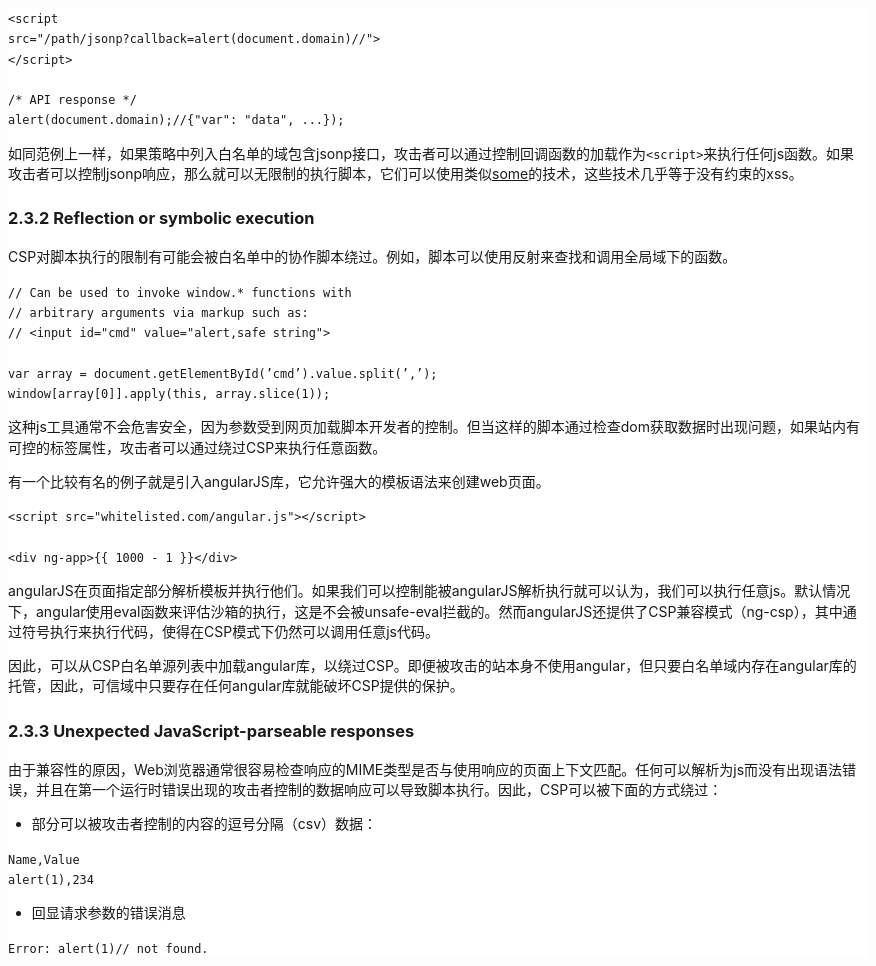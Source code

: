 ```
<script
src="/path/jsonp?callback=alert(document.domain)//">
</script>

/* API response */
alert(document.domain);//{"var": "data", ...});

```

如同范例上一样，如果策略中列入白名单的域包含jsonp接口，攻击者可以通过控制回调函数的加载作为`<script>`来执行任何js函数。如果攻击者可以控制jsonp响应，那么就可以无限制的执行脚本，它们可以使用类似[some](http://www.benhayak.com/2015/06/same-origin-method-execution-some.html)的技术，这些技术几乎等于没有约束的xss。


### 2.3.2 Reflection or symbolic execution ###

CSP对脚本执行的限制有可能会被白名单中的协作脚本绕过。例如，脚本可以使用反射来查找和调用全局域下的函数。

```
// Can be used to invoke window.* functions with
// arbitrary arguments via markup such as:
// <input id="cmd" value="alert,safe string">

var array = document.getElementById(’cmd’).value.split(’,’);
window[array[0]].apply(this, array.slice(1));

```

这种js工具通常不会危害安全，因为参数受到网页加载脚本开发者的控制。但当这样的脚本通过检查dom获取数据时出现问题，如果站内有可控的标签属性，攻击者可以通过绕过CSP来执行任意函数。

有一个比较有名的例子就是引入angularJS库，它允许强大的模板语法来创建web页面。

```
<script src="whitelisted.com/angular.js"></script>

<div ng-app>{{ 1000 - 1 }}</div>
```

angularJS在页面指定部分解析模板并执行他们。如果我们可以控制能被angularJS解析执行就可以认为，我们可以执行任意js。默认情况下，angular使用eval函数来评估沙箱的执行，这是不会被unsafe-eval拦截的。然而angularJS还提供了CSP兼容模式（ng-csp），其中通过符号执行来执行代码，使得在CSP模式下仍然可以调用任意js代码。

因此，可以从CSP白名单源列表中加载angular库，以绕过CSP。即便被攻击的站本身不使用angular，但只要白名单域内存在angular库的托管，因此，可信域中只要存在任何angular库就能破坏CSP提供的保护。

### 2.3.3 Unexpected JavaScript-parseable responses ###

由于兼容性的原因，Web浏览器通常很容易检查响应的MIME类型是否与使用响应的页面上下文匹配。任何可以解析为js而没有出现语法错误，并且在第一个运行时错误出现的攻击者控制的数据响应可以导致脚本执行。因此，CSP可以被下面的方式绕过：

- 部分可以被攻击者控制的内容的逗号分隔（csv）数据：
```
Name,Value
alert(1),234
```

- 回显请求参数的错误消息
```
Error: alert(1)// not found.
```


  [1]: http://static.zybuluo.com/LoRexxar/a56u1xigxrgg1wyph9h4ng15/image_1bbt7blfa15tg1l1p1ai51oigppa9.png